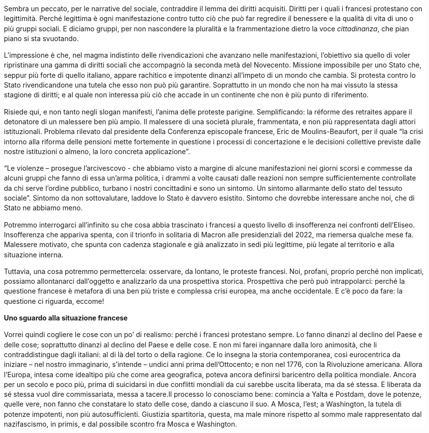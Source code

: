 Sembra un peccato, per le narrative del sociale, contraddire il lemma dei diritti acquisiti. Diritti per i quali i francesi protestano con legittimità. Perché legittima è ogni manifestazione contro tutto ciò che può far regredire il benessere e la qualità di vita di uno o più gruppi sociali. E diciamo gruppi, per non nascondere la pluralità e la frammentazione dietro la voce _cittadinanza_, che pian piano si sta svuotando.

L’impressione è che, nel magma indistinto delle rivendicazioni che avanzano nelle manifestazioni, l’obiettivo sia quello di voler ripristinare una gamma di diritti sociali che accompagnò la seconda metà del Novecento. Missione impossibile per uno Stato che, seppur più forte di quello italiano, appare rachitico e impotente dinanzi all’impeto di un mondo che cambia. Si protesta contro lo Stato rivendicandone una tutela che esso non può più garantire. Soprattutto in un mondo che non ha mai vissuto la stessa stagione di diritti; e al quale non interessa più ciò che accade in un continente che non è più punto di riferimento.

Risiede qui, e non tanto negli slogan manifesti, l’anima delle proteste parigine. Semplificando: la réforme des retraites appare il detonatore di un malessere ben più ampio. Il malessere di una società plurale, frammentata, e non più rappresentata dagli attori istituzionali. Problema rilevato dal presidente della Conferenza episcopale francese, Eric de Moulins-Beaufort, per il quale “la crisi intorno alla riforma delle pensioni mette fortemente in questione i processi di concertazione e le decisioni collettive previste dalle nostre istituzioni o almeno, la loro concreta applicazione”.

“Le violenze – prosegue l’arcivescovo - che abbiamo visto a margine di alcune manifestazioni nei giorni scorsi e commesse da alcuni gruppi che fanno di essa un’arma politica, i drammi a volte causati dalle reazioni non sempre sufficientemente controllate da chi serve l’ordine pubblico, turbano i nostri concittadini e sono un sintomo. Un sintomo allarmante dello stato del tessuto sociale”. Sintomo da non sottovalutare, laddove lo Stato è davvero esistito. Sintomo che dovrebbe interessare anche noi, che di Stato ne abbiamo meno.

Potremmo interrogarci all’infinito su che cosa abbia trascinato i francesi a questo livello di insofferenza nei confronti dell’Eliseo. Insofferenza che appariva spenta, con il trionfo in solitaria di Macron alle presidenziali del 2022, ma riemersa qualche mese fa. Malessere motivato, che spunta con cadenza stagionale e già analizzato in sedi più legittime, più legate al territorio e alla situazione interna.

Tuttavia, una cosa potremmo permettercela: osservare, da lontano, le proteste francesi. Noi, profani, proprio perché non implicati, possiamo allontanarci dall’oggetto e analizzarlo da una prospettiva storica. Prospettiva che però può intrappolarci: perché la questione francese è metafora di una ben più triste e complessa crisi europea, ma anche occidentale. E c’è poco da fare: la questione ci riguarda, eccome!

**Uno sguardo alla situazione francese**

Vorrei quindi cogliere le cose con un po’ di realismo: perché i francesi protestano sempre. Lo fanno dinanzi al declino del Paese e delle cose; soprattutto dinanzi al declino del Paese e delle cose. E non mi farei ingannare dalla loro animosità, che li contraddistingue dagli italiani: al di là del torto o della ragione. Ce lo insegna la storia contemporanea, così eurocentrica da iniziare – nel nostro immaginario, s’intende – undici anni prima dell’Ottocento; e non nel 1776, con la Rivoluzione americana. Allora l’Europa, intesa come idealtipo più che come area geografica, poteva ancora definirsi baricentro della politica mondiale. Ancora per un secolo e poco più, prima di suicidarsi in due conflitti mondiali da cui sarebbe uscita liberata, ma da sé stessa. E liberata da sé stessa vuol dire commissariata, messa a tacere.Il processo lo conosciamo bene: comincia a Yalta e Postdam, dove le potenze, quelle vere, non fanno che constatare lo stato delle cose, dando a ciascuno il suo. A Mosca, l’est; a Washington, la tutela di potenze impotenti, non più autosufficienti. Giustizia spartitoria, questa, ma male minore rispetto al sommo male rappresentato dal nazifascismo, in primis, e dal possibile scontro fra Mosca e Washington.
